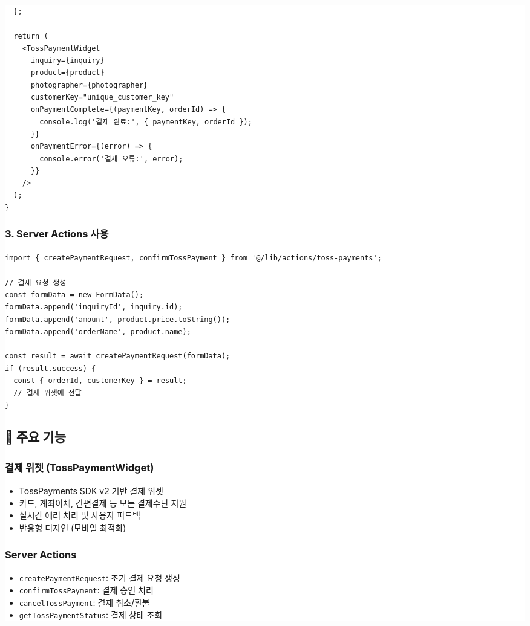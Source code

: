 ```tsx
  };

  return (
    <TossPaymentWidget
      inquiry={inquiry}
      product={product}
      photographer={photographer}
      customerKey="unique_customer_key"
      onPaymentComplete={(paymentKey, orderId) => {
        console.log('결제 완료:', { paymentKey, orderId });
      }}
      onPaymentError={(error) => {
        console.error('결제 오류:', error);
      }}
    />
  );
}
```

### 3. Server Actions 사용

```tsx
import { createPaymentRequest, confirmTossPayment } from '@/lib/actions/toss-payments';

// 결제 요청 생성
const formData = new FormData();
formData.append('inquiryId', inquiry.id);
formData.append('amount', product.price.toString());
formData.append('orderName', product.name);

const result = await createPaymentRequest(formData);
if (result.success) {
  const { orderId, customerKey } = result;
  // 결제 위젯에 전달
}
```

## 🔧 주요 기능

### 결제 위젯 (TossPaymentWidget)
- TossPayments SDK v2 기반 결제 위젯
- 카드, 계좌이체, 간편결제 등 모든 결제수단 지원
- 실시간 에러 처리 및 사용자 피드백
- 반응형 디자인 (모바일 최적화)

### Server Actions
- `createPaymentRequest`: 초기 결제 요청 생성
- `confirmTossPayment`: 결제 승인 처리
- `cancelTossPayment`: 결제 취소/환불
- `getTossPaymentStatus`: 결제 상태 조회
